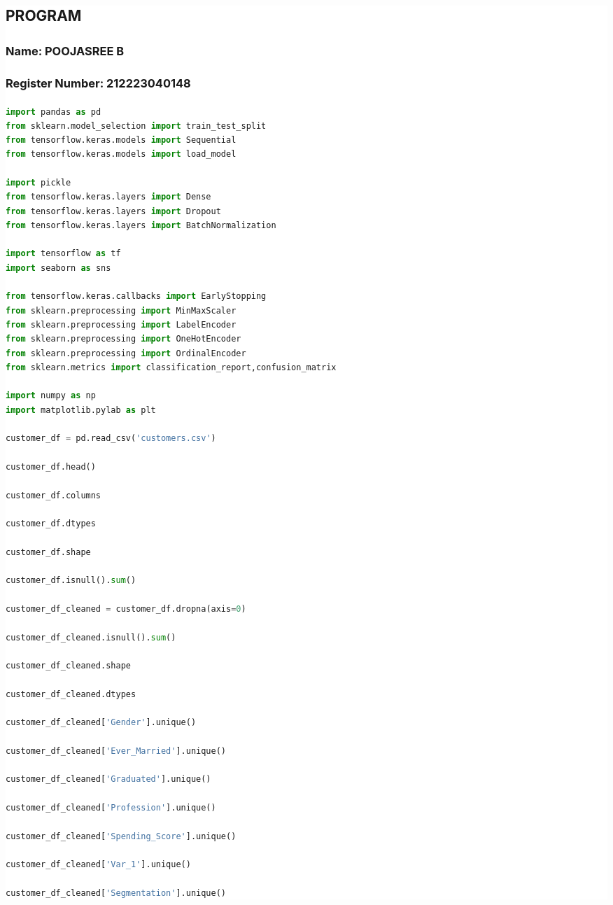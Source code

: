 ## PROGRAM

### Name: POOJASREE B
### Register Number: 212223040148

```python
import pandas as pd
from sklearn.model_selection import train_test_split
from tensorflow.keras.models import Sequential
from tensorflow.keras.models import load_model

import pickle
from tensorflow.keras.layers import Dense
from tensorflow.keras.layers import Dropout
from tensorflow.keras.layers import BatchNormalization

import tensorflow as tf
import seaborn as sns

from tensorflow.keras.callbacks import EarlyStopping
from sklearn.preprocessing import MinMaxScaler
from sklearn.preprocessing import LabelEncoder
from sklearn.preprocessing import OneHotEncoder
from sklearn.preprocessing import OrdinalEncoder
from sklearn.metrics import classification_report,confusion_matrix

import numpy as np
import matplotlib.pylab as plt

customer_df = pd.read_csv('customers.csv')

customer_df.head()

customer_df.columns

customer_df.dtypes

customer_df.shape

customer_df.isnull().sum()

customer_df_cleaned = customer_df.dropna(axis=0)

customer_df_cleaned.isnull().sum()

customer_df_cleaned.shape

customer_df_cleaned.dtypes

customer_df_cleaned['Gender'].unique()

customer_df_cleaned['Ever_Married'].unique()

customer_df_cleaned['Graduated'].unique()

customer_df_cleaned['Profession'].unique()

customer_df_cleaned['Spending_Score'].unique()

customer_df_cleaned['Var_1'].unique()

customer_df_cleaned['Segmentation'].unique()
```